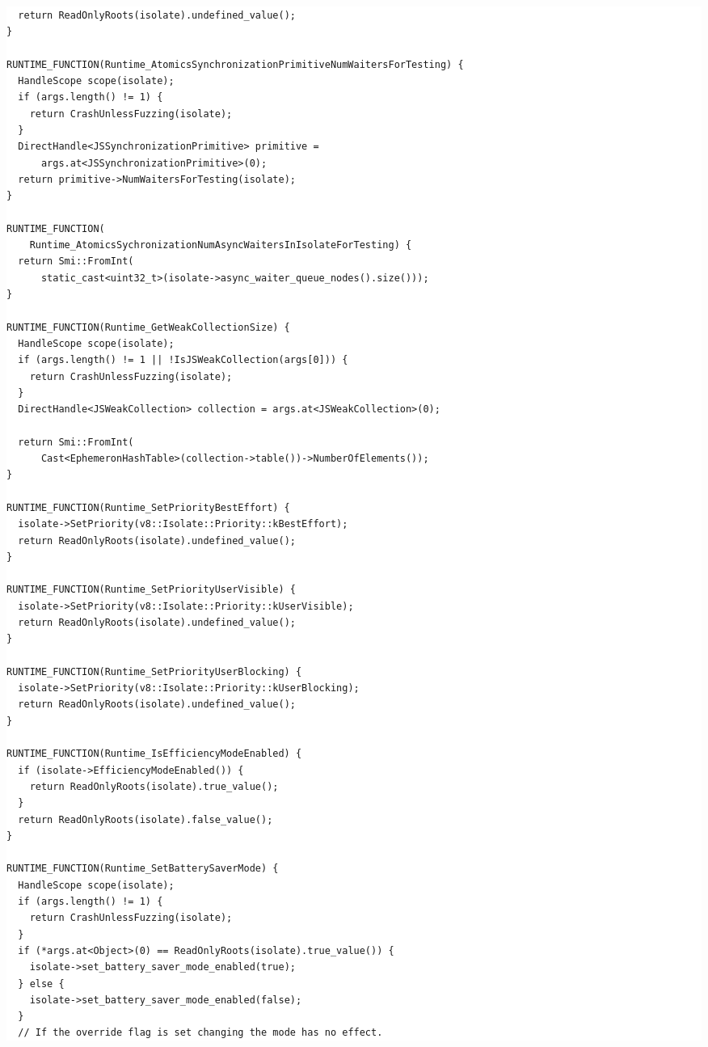 ```
  return ReadOnlyRoots(isolate).undefined_value();
}

RUNTIME_FUNCTION(Runtime_AtomicsSynchronizationPrimitiveNumWaitersForTesting) {
  HandleScope scope(isolate);
  if (args.length() != 1) {
    return CrashUnlessFuzzing(isolate);
  }
  DirectHandle<JSSynchronizationPrimitive> primitive =
      args.at<JSSynchronizationPrimitive>(0);
  return primitive->NumWaitersForTesting(isolate);
}

RUNTIME_FUNCTION(
    Runtime_AtomicsSychronizationNumAsyncWaitersInIsolateForTesting) {
  return Smi::FromInt(
      static_cast<uint32_t>(isolate->async_waiter_queue_nodes().size()));
}

RUNTIME_FUNCTION(Runtime_GetWeakCollectionSize) {
  HandleScope scope(isolate);
  if (args.length() != 1 || !IsJSWeakCollection(args[0])) {
    return CrashUnlessFuzzing(isolate);
  }
  DirectHandle<JSWeakCollection> collection = args.at<JSWeakCollection>(0);

  return Smi::FromInt(
      Cast<EphemeronHashTable>(collection->table())->NumberOfElements());
}

RUNTIME_FUNCTION(Runtime_SetPriorityBestEffort) {
  isolate->SetPriority(v8::Isolate::Priority::kBestEffort);
  return ReadOnlyRoots(isolate).undefined_value();
}

RUNTIME_FUNCTION(Runtime_SetPriorityUserVisible) {
  isolate->SetPriority(v8::Isolate::Priority::kUserVisible);
  return ReadOnlyRoots(isolate).undefined_value();
}

RUNTIME_FUNCTION(Runtime_SetPriorityUserBlocking) {
  isolate->SetPriority(v8::Isolate::Priority::kUserBlocking);
  return ReadOnlyRoots(isolate).undefined_value();
}

RUNTIME_FUNCTION(Runtime_IsEfficiencyModeEnabled) {
  if (isolate->EfficiencyModeEnabled()) {
    return ReadOnlyRoots(isolate).true_value();
  }
  return ReadOnlyRoots(isolate).false_value();
}

RUNTIME_FUNCTION(Runtime_SetBatterySaverMode) {
  HandleScope scope(isolate);
  if (args.length() != 1) {
    return CrashUnlessFuzzing(isolate);
  }
  if (*args.at<Object>(0) == ReadOnlyRoots(isolate).true_value()) {
    isolate->set_battery_saver_mode_enabled(true);
  } else {
    isolate->set_battery_saver_mode_enabled(false);
  }
  // If the override flag is set changing the mode has no effect.
```